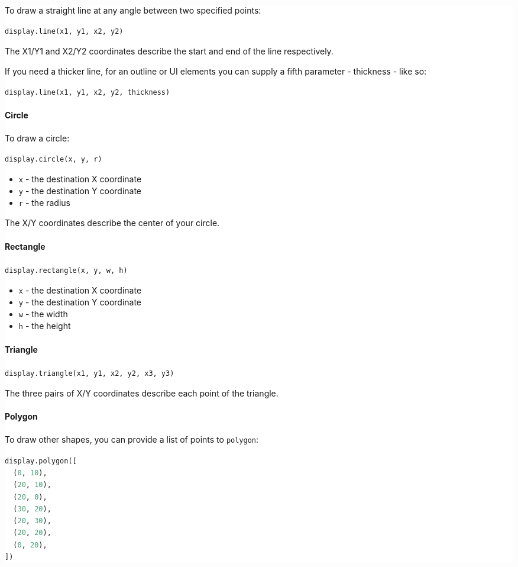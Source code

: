 To draw a straight line at any angle between two specified points:

```python
display.line(x1, y1, x2, y2)
```

The X1/Y1 and X2/Y2 coordinates describe the start and end of the line respectively.

If you need a thicker line, for an outline or UI elements you can supply a fifth parameter - thickness - like so:

```python
display.line(x1, y1, x2, y2, thickness)
```

#### Circle

To draw a circle:

```python
display.circle(x, y, r)
```

* `x` - the destination X coordinate
* `y` - the destination Y coordinate
* `r` - the radius

The X/Y coordinates describe the center of your circle.

#### Rectangle

```python
display.rectangle(x, y, w, h)
```

* `x` - the destination X coordinate
* `y` - the destination Y coordinate
* `w` - the width
* `h` - the height

#### Triangle

```python
display.triangle(x1, y1, x2, y2, x3, y3)
```

The three pairs of X/Y coordinates describe each point of the triangle.

#### Polygon

To draw other shapes, you can provide a list of points to `polygon`:

```python
display.polygon([
  (0, 10),
  (20, 10),
  (20, 0),
  (30, 20),
  (20, 30),
  (20, 20),
  (0, 20),
])
```
